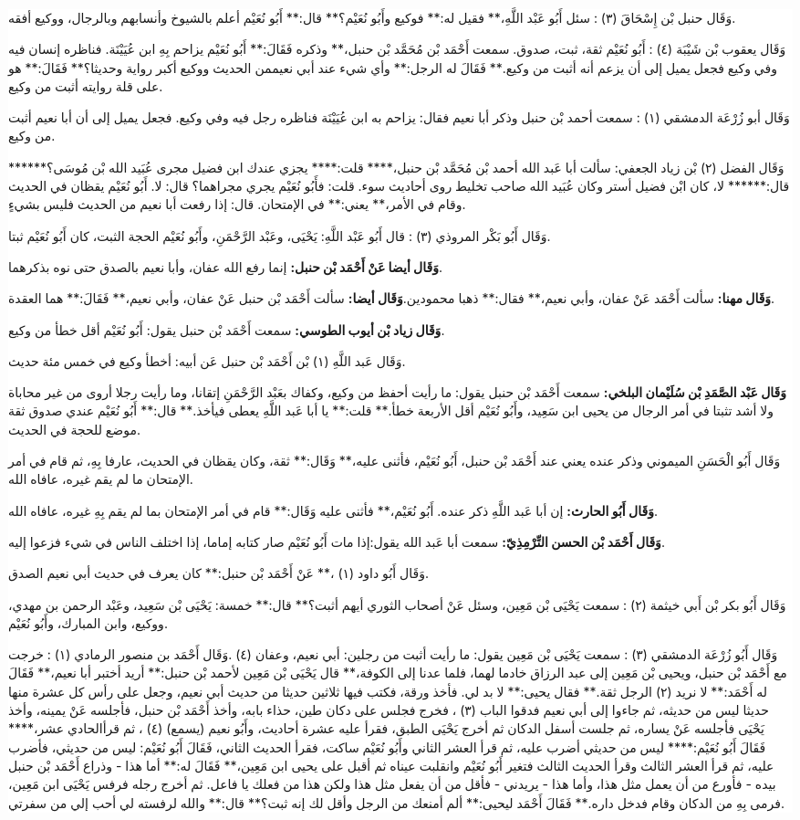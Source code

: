 وَقَال حنبل بْن إِسْحَاقَ (٣) : سئل أَبُو عَبْد اللَّهِ،** فقيل له:** فوكيع وأَبُو نُعَيْم؟** قال:** أَبُو نُعَيْم أعلم بالشيوخ وأنسابهم وبالرجال، ووكيع أفقه.

وَقَال يعقوب بْن شَيْبَة (٤) : أَبُو نُعَيْم ثقة، ثبت، صدوق. سمعت أَحْمَد بْن مُحَمَّد بْن حنبل،** وذكره فَقَالَ:** أَبُو نُعَيْم يزاحم بِهِ ابن عُيَيْنَة. فناظره إنسان فيه وفي وكيع فجعل يميل إلى أن يزعم أنه أثبت من وكيع.** فَقَالَ له الرجل:** وأي شيء عند أبي نعيممن الحديث ووكيع أكبر رواية وحديثا؟** فَقَالَ:** هو على قلة روايته أثبت من وكيع.

وَقَال أبو زُرْعَة الدمشقي (١) : سمعت أحمد بْن حنبل وذكر أبا نعيم فقال: يزاحم به ابن عُيَيْنَة فناظره رجل فيه وفي وكيع. فجعل يميل إلى أن أبا نعيم أثبت من وكيع.

وَقَال الفضل (٢) بْن زياد الجعفي: سألت أبا عَبد الله أحمد بْن مُحَمَّد بْن حنبل،**** قلت:**** يجزي عندك ابن فضيل مجرى عُبَيد الله بْن مُوسَى؟****** قال:****** لا، كان ابْن فضيل أستر وكان عُبَيد الله صاحب تخليط روى أحاديث سوء. قلت: فأَبُو نُعَيْم يجري مجراهما؟ قال: لا. أَبُو نُعَيْم يقظان في الحديث وقام في الأمر،** يعني:** في الإمتحان. قال: إذا رفعت أبا نعيم من الحديث فليس بشيءٍ.

وَقَال أَبُو بَكْر المروذي (٣) : قال أَبُو عَبْد اللَّهِ: يَحْيَى، وعَبْد الرَّحْمَنِ، وأَبُو نُعَيْم الحجة الثبت، كان أَبُو نُعَيْم ثبتا.

**وَقَال أيضا عَنْ أَحْمَد بْن حنبل:** إنما رفع الله عفان، وأبا نعيم بالصدق حتى نوه بذكرهما.

**وَقَال مهنا:** سألت أَحْمَد عَنْ عفان، وأبي نعيم،** فقال:** ذهبا محمودين.**وَقَال أيضا:** سألت أَحْمَد بْن حنبل عَنْ عفان، وأبي نعيم،** فَقَالَ:** هما العقدة.

**وَقَال زياد بْن أيوب الطوسي:** سمعت أَحْمَد بْن حنبل يقول: أَبُو نُعَيْم أقل خطأ من وكيع.

وَقَال عَبد اللَّهِ (١) بْن أَحْمَد بْن حنبل عَن أبيه: أخطأ وكيع في خمس مئة حديث.

**وَقَال عَبْد الصَّمَدِ بْن سُلَيْمان البلخي:** سمعت أَحْمَد بْن حنبل يقول: ما رأيت أحفظ من وكيع، وكفاك بعَبْد الرَّحْمَنِ إتقانا، وما رأيت رجلا أروى من غير محاباة ولا أشد تثبتا في أمر الرجال من يحيى ابن سَعِيد، وأَبُو نُعَيْم أقل الأربعة خطأ.** قلت:** يا أبا عَبد اللَّهِ يعطى فيأخذ.** قال:** أَبُو نُعَيْم عندي صدوق ثقة موضع للحجة في الحديث.

وَقَال أَبُو الْحَسَنِ الميموني وذكر عنده يعني عند أَحْمَد بْن حنبل، أَبُو نُعَيْم، فأثنى عليه،** وَقَال:** ثقة، وكان يقظان في الحديث، عارفا بِهِ، ثم قام في أمر الإمتحان ما لم يقم غيره، عافاه الله.

**وَقَال أَبُو الحارث:** إن أبا عَبد اللَّهِ ذكر عنده. أَبُو نُعَيْم،** فأثنى عليه وَقَال:** قام في أمر الإمتحان بما لم يقم بِهِ غيره، عافاه الله.

**وَقَال أَحْمَد بْن الحسن التِّرْمِذِيّ:** سمعت أبا عَبد الله يقول:إذا مات أَبُو نُعَيْم صار كتابه إماما، إذا اختلف الناس في شيء فزعوا إليه.

وَقَال أَبُو داود (١) ،** عَنْ أَحْمَد بْن حنبل:** كان يعرف في حديث أبي نعيم الصدق.

وَقَال أَبُو بكر بْن أَبي خيثمة (٢) : سمعت يَحْيَى بْن مَعِين، وسئل عَنْ أصحاب الثوري أيهم أثبت؟** قال:** خمسة: يَحْيَى بْن سَعِيد، وعَبْد الرحمن بن مهدي، ووكيع، وابن المبارك، وأَبُو نُعَيْم.

وَقَال أَبُو زُرْعَة الدمشقي (٣) : سمعت يَحْيَى بْن مَعِين يقول: ما رأيت أثبت من رجلين: أبي نعيم، وعفان (٤) .وَقَال أَحْمَد بن منصور الرمادي (١) : خرجت مع أَحْمَد بْن حنبل، ويحيى بْن مَعِين إلى عبد الرزاق خادما لهما، فلما عدنا إلى الكوفة،** قال يَحْيَى بْن مَعِين لأحمد بْن حنبل:** أريد أختبر أبا نعيم،** فَقَالَ له أَحْمَد:** لا نريد (٢) الرجل ثقة.** فقال يحيى:** لا بد لي. فأخذ ورقة، فكتب فيها ثلاثين حديثا من حديث أبي نعيم، وجعل على رأس كل عشرة منها حديثا ليس من حديثه، ثم جاءوا إلى أبي نعيم فدقوا الباب (٣) ، فخرج فجلس على دكان طين، حذاء بابه، وأخذ أَحْمَد بْن حنبل، فأجلسه عَنْ يمينه، وأخذ يَحْيَى فأجلسه عَنْ يساره، ثم جلست أسفل الدكان ثم أخرج يَحْيَى الطبق، فقرأ عليه عشرة أحاديث، وأَبُو نعيم (يسمع) (٤) ، ثم قرأالحادي عشر،**** فَقَالَ أَبُو نُعَيْم:**** ليس من حديثي أضرب عليه، ثم قرأ العشر الثاني وأَبُو نُعَيْم ساكت، فقرأ الحديث الثاني، فَقَالَ أَبُو نُعَيْم: ليس من حديثي، فأضرب عليه، ثم قرأ العشر الثالث وقرأ الحديث الثالث فتغير أَبُو نُعَيْم وانقلبت عيناه ثم أقبل على يحيى ابن مَعِين،** فَقَالَ له:** أما هذا - وذراع أَحْمَد بْن حنبل بيده - فأورع من أن يعمل مثل هذا، وأما هذا - يريدني - فأقل من أن يفعل مثل هذا ولكن هذا من فعلك يا فاعل. ثم أخرج رجله فرفس يَحْيَى ابن مَعِين، فرمى بِهِ من الدكان وقام فدخل داره.** فَقَالَ أَحْمَد ليحيى:** ألم أمنعك من الرجل وأقل لك إنه ثبت؟** قال:** والله لرفسته لي أحب إلي من سفرتي.
